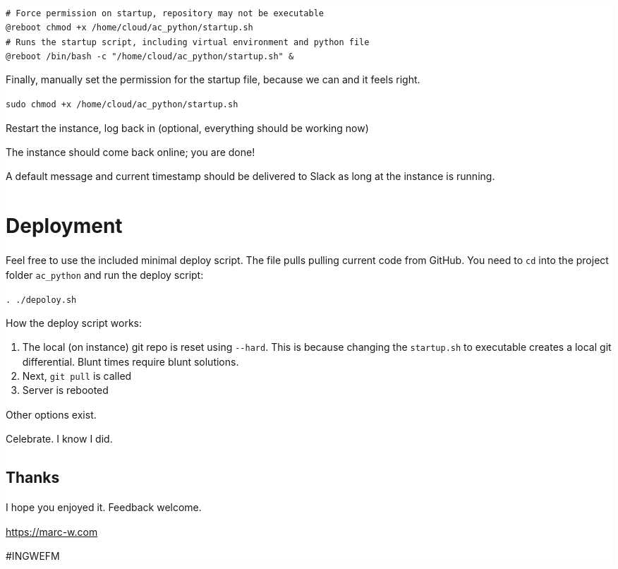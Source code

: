 ```
# Force permission on startup, repository may not be executable
@reboot chmod +x /home/cloud/ac_python/startup.sh
# Runs the startup script, including virtual environment and python file
@reboot /bin/bash -c "/home/cloud/ac_python/startup.sh" & 
```

Finally, manually set the permission for the startup file, because we can and it feels right.

```
sudo chmod +x /home/cloud/ac_python/startup.sh
```

Restart the instance, log back in (optional, everything should be working now)

The instance should come back online; you are done! 

A default message and current timestamp should be delivered to Slack as long at the instance is running.

# Deployment

Feel free to use the included minimal deploy script.  The file pulls pulling current code from GitHub.  You need to `cd` into the project folder `ac_python` and run the deploy script:

```
. ./depoloy.sh
```

How the deploy script works:

1. The local (on instance) git repo is reset using `--hard`. This is because changing the `startup.sh` to executable creates a local git differential.  Blunt times require blunt solutions.
1. Next, `git pull` is called
1. Server is rebooted

Other options exist.

Celebrate.  I know I did.

## Thanks

I hope you enjoyed it. Feedback welcome.

https://marc-w.com

#INGWEFM

